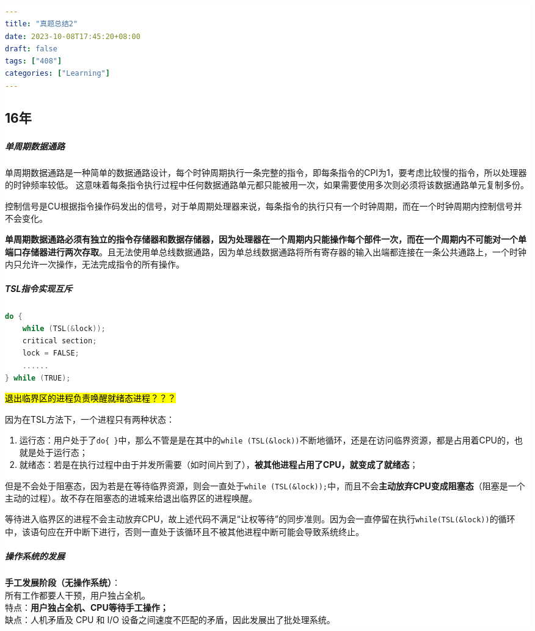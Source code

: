 ```yaml
---
title: "真题总结2"
date: 2023-10-08T17:45:20+08:00
draft: false
tags: ["408"]
categories: ["Learning"]
---
```


## 16年

##### 单周期数据通路

单周期数据通路是一种简单的数据通路设计，每个时钟周期执行一条完整的指令，即每条指令的CPI为1，要考虑比较慢的指令，所以处理器的时钟频率较低。 这意味着每条指令执行过程中任何数据通路单元都只能被用一次，如果需要使用多次则必须将该数据通路单元复制多份。

控制信号是CU根据指令操作码发出的信号，对于单周期处理器来说，每条指令的执行只有一个时钟周期，而在一个时钟周期内控制信号并不会变化。

**单周期数据通路必须有独立的指令存储器和数据存储器，因为处理器在一个周期内只能操作每个部件一次，而在一个周期内不可能对一个单端口存储器进行两次存取**。且无法使用单总线数据通路，因为单总线数据通路将所有寄存器的输入出端都连接在一条公共通路上，一个时钟内只允许一次操作，无法完成指令的所有操作。







##### TSL指令实现互斥

```c
do {
    while (TSL(&lock));
    critical section;
    lock = FALSE;
    ......
} while (TRUE);
```

<mark>退出临界区的进程负责唤醒就绪态进程？？？</mark>

因为在TSL方法下，一个进程只有两种状态：

1. 运行态：用户处于了`do{ }`中，那么不管是是在其中的`while (TSL(&lock))`不断地循环，还是在访问临界资源，都是占用着CPU的，也就是处于运行态；
2. 就绪态：若是在执行过程中由于并发所需要（如时间片到了），**被其他进程占用了CPU，就变成了就绪态**；

但是不会处于阻塞态，因为若是在等待临界资源，则会一直处于`while (TSL(&lock));`中，而且不会**主动放弃CPU变成阻塞态**（阻塞是一个主动的过程）。故不存在阻塞态的进城来给退出临界区的进程唤醒。

等待进入临界区的进程不会主动放弃CPU，故上述代码不满足“让权等待”的同步准则。因为会一直停留在执行`while(TSL(&lock))`的循环中，该语句应在开中断下进行，否则一直处于该循环且不被其他进程中断可能会导致系统终止。







##### *操作系统的发展*

**手工发展阶段（无操作系统）**：  
所有工作都要人干预，用户独占全机。  
特点：**用户独占全机、CPU等待手工操作；**  
缺点：人机矛盾及 CPU 和 I/O 设备之间速度不匹配的矛盾，因此发展出了批处理系统。
